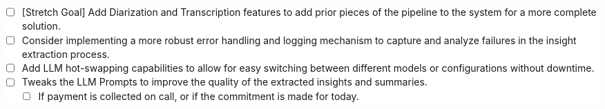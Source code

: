 - [ ] [Stretch Goal] Add Diarization and Transcription features to add prior pieces of the pipeline to the system for a
  more complete
  solution.
- [ ] Consider implementing a more robust error handling and logging mechanism to capture and analyze failures in the
  insight extraction process.
- [ ] Add LLM hot-swapping capabilities to allow for easy switching between different models or configurations without
  downtime.
- [ ] Tweaks the LLM Prompts to improve the quality of the extracted insights and summaries.
    - [ ] If payment is collected on call, or if the commitment is made for today.